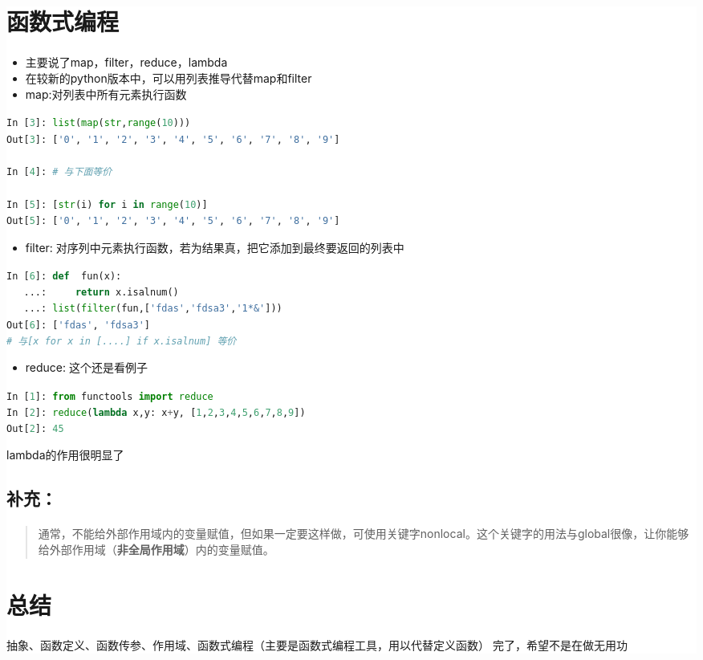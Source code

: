 # 函数式编程
- 主要说了map，filter，reduce，lambda
- 在较新的python版本中，可以用列表推导代替map和filter
- map:对列表中所有元素执行函数
```python
In [3]: list(map(str,range(10)))
Out[3]: ['0', '1', '2', '3', '4', '5', '6', '7', '8', '9']

In [4]: # 与下面等价

In [5]: [str(i) for i in range(10)]
Out[5]: ['0', '1', '2', '3', '4', '5', '6', '7', '8', '9']
```
- filter: 对序列中元素执行函数，若为结果真，把它添加到最终要返回的列表中
```python
In [6]: def  fun(x):
   ...:     return x.isalnum()
   ...: list(filter(fun,['fdas','fdsa3','1*&']))
Out[6]: ['fdas', 'fdsa3']
# 与[x for x in [....] if x.isalnum] 等价
```
- reduce: 这个还是看例子
```python
In [1]: from functools import reduce
In [2]: reduce(lambda x,y: x+y, [1,2,3,4,5,6,7,8,9])
Out[2]: 45 
```
lambda的作用很明显了
## 补充：

> 通常，不能给外部作用域内的变量赋值，但如果一定要这样做，可使用关键字nonlocal。这个关键字的用法与global很像，让你能够给外部作用域（**非全局作用域**）内的变量赋值。

# 总结
抽象、函数定义、函数传参、作用域、函数式编程（主要是函数式编程工具，用以代替定义函数）
完了，希望不是在做无用功


